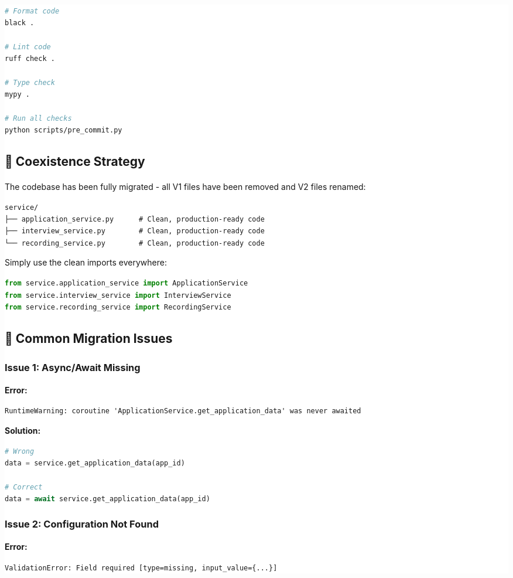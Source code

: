 ```bash
# Format code
black .

# Lint code
ruff check .

# Type check
mypy .

# Run all checks
python scripts/pre_commit.py
```

## 🔄 Coexistence Strategy

The codebase has been fully migrated - all V1 files have been removed and V2 files renamed:

```
service/
├── application_service.py      # Clean, production-ready code
├── interview_service.py        # Clean, production-ready code
└── recording_service.py        # Clean, production-ready code
```

Simply use the clean imports everywhere:

```python
from service.application_service import ApplicationService
from service.interview_service import InterviewService
from service.recording_service import RecordingService
```

## 🐛 Common Migration Issues

### Issue 1: Async/Await Missing

**Error:**
```
RuntimeWarning: coroutine 'ApplicationService.get_application_data' was never awaited
```

**Solution:**
```python
# Wrong
data = service.get_application_data(app_id)

# Correct
data = await service.get_application_data(app_id)
```

### Issue 2: Configuration Not Found

**Error:**
```
ValidationError: Field required [type=missing, input_value={...}]
```
